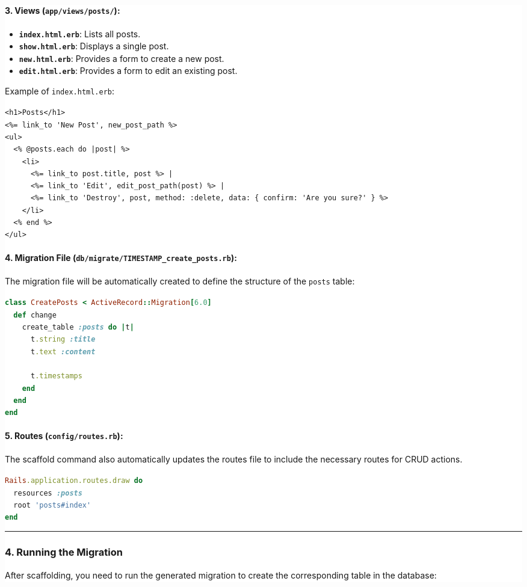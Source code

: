 #### **3. Views (`app/views/posts/`)**:
- **`index.html.erb`**: Lists all posts.
- **`show.html.erb`**: Displays a single post.
- **`new.html.erb`**: Provides a form to create a new post.
- **`edit.html.erb`**: Provides a form to edit an existing post.

Example of `index.html.erb`:
```erb
<h1>Posts</h1>
<%= link_to 'New Post', new_post_path %>
<ul>
  <% @posts.each do |post| %>
    <li>
      <%= link_to post.title, post %> |
      <%= link_to 'Edit', edit_post_path(post) %> |
      <%= link_to 'Destroy', post, method: :delete, data: { confirm: 'Are you sure?' } %>
    </li>
  <% end %>
</ul>
```

#### **4. Migration File (`db/migrate/TIMESTAMP_create_posts.rb`)**:
The migration file will be automatically created to define the structure of the `posts` table:
```ruby
class CreatePosts < ActiveRecord::Migration[6.0]
  def change
    create_table :posts do |t|
      t.string :title
      t.text :content

      t.timestamps
    end
  end
end
```

#### **5. Routes (`config/routes.rb`)**:
The scaffold command also automatically updates the routes file to include the necessary routes for CRUD actions.
```ruby
Rails.application.routes.draw do
  resources :posts
  root 'posts#index'
end
```

---

### **4. Running the Migration**

After scaffolding, you need to run the generated migration to create the corresponding table in the database:
